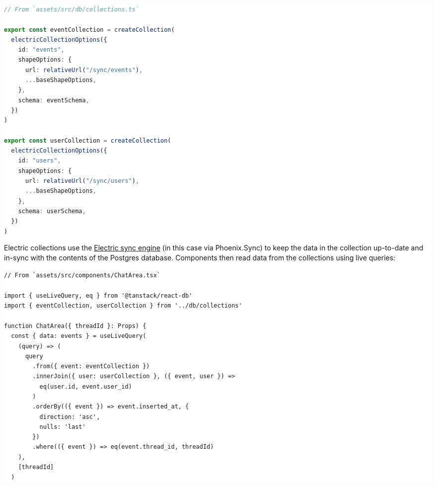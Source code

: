 ```ts
// From `assets/src/db/collections.ts`

export const eventCollection = createCollection(
  electricCollectionOptions({
    id: "events",
    shapeOptions: {
      url: relativeUrl("/sync/events"),
      ...baseShapeOptions,
    },
    schema: eventSchema,
  })
)

export const userCollection = createCollection(
  electricCollectionOptions({
    id: "users",
    shapeOptions: {
      url: relativeUrl("/sync/users"),
      ...baseShapeOptions,
    },
    schema: userSchema,
  })
)
```

Electric collections use the [Electric sync engine](/product/electric) (in this case via Phoenix.Sync) to keep the data in the collection up-to-date and in-sync with the contents of the Postgres database. Components then read data from the collections using live queries:

```tsx
// From `assets/src/components/ChatArea.tsx`

import { useLiveQuery, eq } from '@tanstack/react-db'
import { eventCollection, userCollection } from '../db/collections'

function ChatArea({ threadId }: Props) {
  const { data: events } = useLiveQuery(
    (query) => (
      query
        .from({ event: eventCollection })
        .innerJoin({ user: userCollection }, ({ event, user }) =>
          eq(user.id, event.user_id)
        )
        .orderBy(({ event }) => event.inserted_at, {
          direction: 'asc',
          nulls: 'last'
        })
        .where(({ event }) => eq(event.thread_id, threadId)
    ),
    [threadId]
  )
```
